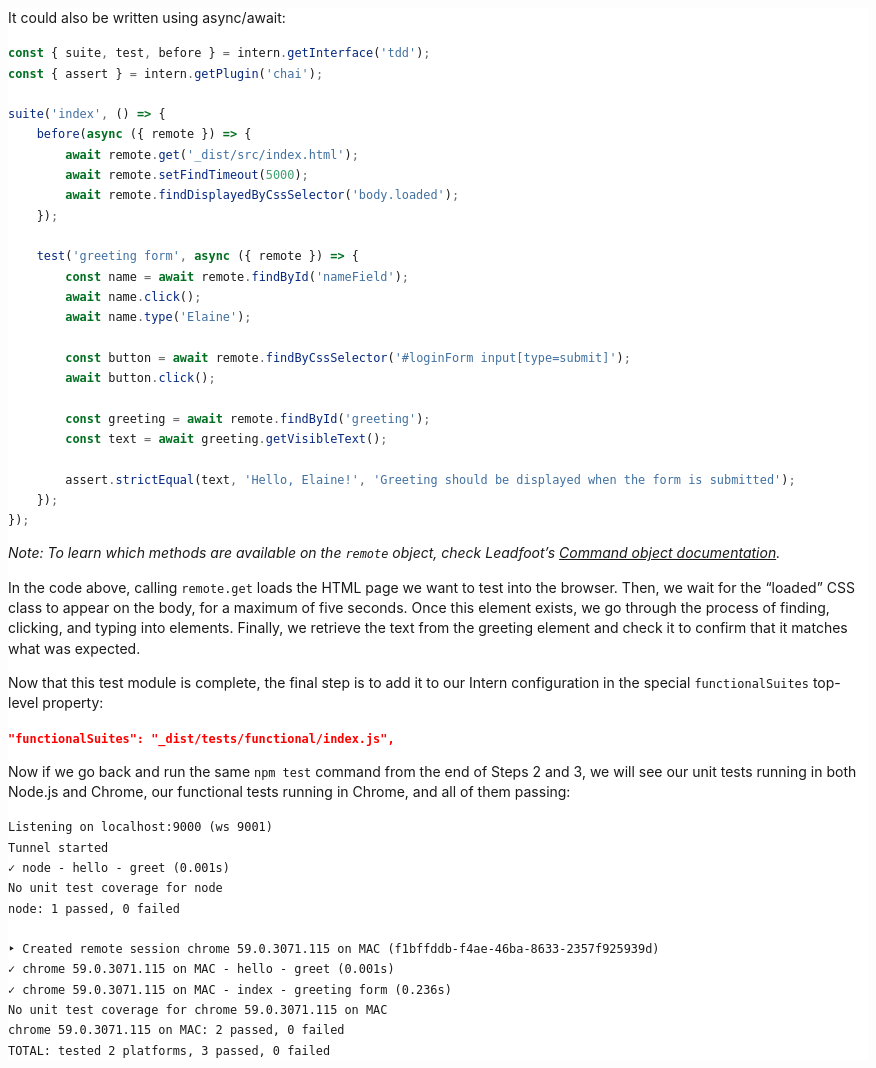 It could also be written using async/await:

```ts
const { suite, test, before } = intern.getInterface('tdd');
const { assert } = intern.getPlugin('chai');

suite('index', () => {
    before(async ({ remote }) => {
        await remote.get('_dist/src/index.html');
        await remote.setFindTimeout(5000);
        await remote.findDisplayedByCssSelector('body.loaded');
    });

    test('greeting form', async ({ remote }) => {
        const name = await remote.findById('nameField');
        await name.click();
        await name.type('Elaine');

        const button = await remote.findByCssSelector('#loginForm input[type=submit]');
        await button.click();

        const greeting = await remote.findById('greeting');
        const text = await greeting.getVisibleText();

        assert.strictEqual(text, 'Hello, Elaine!', 'Greeting should be displayed when the form is submitted');
    });
});
```

*Note: To learn which methods are available on the `remote` object, check Leadfoot’s [Command object documentation](https://theintern.github.io/leadfoot/Command.html).*

In the code above, calling `remote.get` loads the HTML page we want to test into the browser. Then, we wait for the “loaded” CSS class to appear on the body, for a maximum of five seconds. Once this element exists, we go through the process of finding, clicking, and typing into elements. Finally, we retrieve the text from the greeting element and check it to confirm that it matches what was expected.

Now that this test module is complete, the final step is to add it to our Intern configuration in the special `functionalSuites` top-level property:

```json
"functionalSuites": "_dist/tests/functional/index.js",
```

Now if we go back and run the same `npm test` command from the end of Steps 2 and 3, we will see our unit tests running in both Node.js and Chrome, our functional tests running in Chrome, and all of them passing:

```
Listening on localhost:9000 (ws 9001)
Tunnel started
✓ node - hello - greet (0.001s)
No unit test coverage for node
node: 1 passed, 0 failed

‣ Created remote session chrome 59.0.3071.115 on MAC (f1bffddb-f4ae-46ba-8633-2357f925939d)
✓ chrome 59.0.3071.115 on MAC - hello - greet (0.001s)
✓ chrome 59.0.3071.115 on MAC - index - greeting form (0.236s)
No unit test coverage for chrome 59.0.3071.115 on MAC
chrome 59.0.3071.115 on MAC: 2 passed, 0 failed
TOTAL: tested 2 platforms, 3 passed, 0 failed
```
